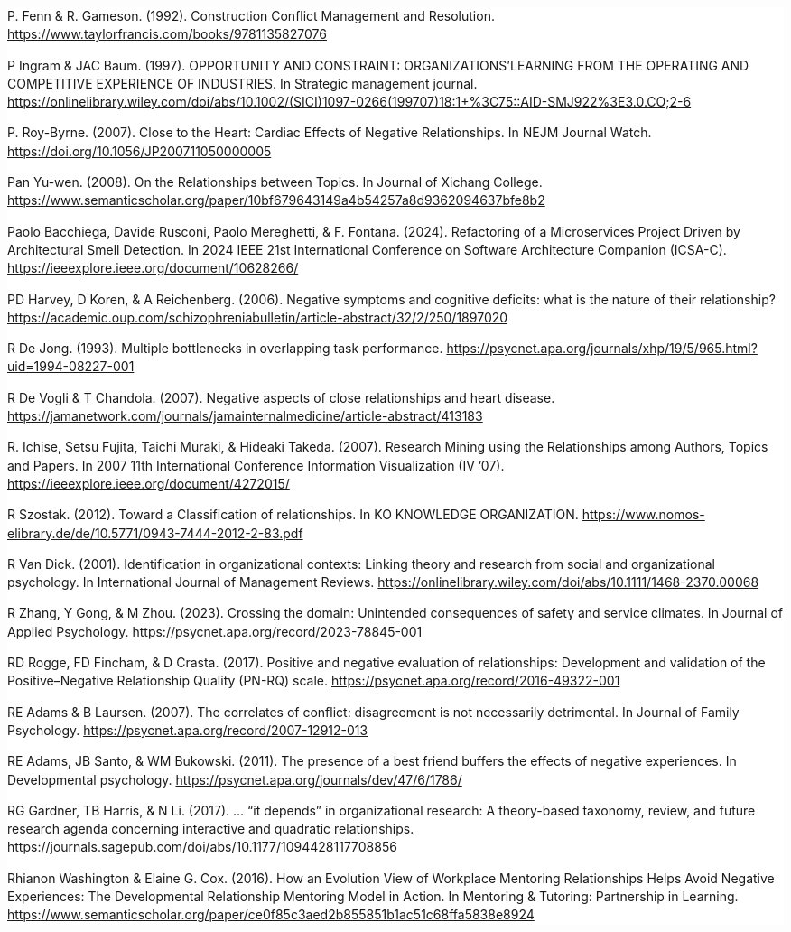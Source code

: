 P. Fenn & R. Gameson. (1992). Construction Conflict Management and Resolution. https://www.taylorfrancis.com/books/9781135827076

P Ingram & JAC Baum. (1997). OPPORTUNITY AND CONSTRAINT: ORGANIZATIONS’LEARNING FROM THE OPERATING AND COMPETITIVE EXPERIENCE OF INDUSTRIES. In Strategic management journal. https://onlinelibrary.wiley.com/doi/abs/10.1002/(SICI)1097-0266(199707)18:1+%3C75::AID-SMJ922%3E3.0.CO;2-6

P. Roy-Byrne. (2007). Close to the Heart: Cardiac Effects of Negative Relationships. In NEJM Journal Watch. https://doi.org/10.1056/JP200711050000005

Pan Yu-wen. (2008). On the Relationships between Topics. In Journal of Xichang College. https://www.semanticscholar.org/paper/10bf679643149a4b54257a8d9362094637bfe8b2

Paolo Bacchiega, Davide Rusconi, Paolo Mereghetti, & F. Fontana. (2024). Refactoring of a Microservices Project Driven by Architectural Smell Detection. In 2024 IEEE 21st International Conference on Software Architecture Companion (ICSA-C). https://ieeexplore.ieee.org/document/10628266/

PD Harvey, D Koren, & A Reichenberg. (2006). Negative symptoms and cognitive deficits: what is the nature of their relationship? https://academic.oup.com/schizophreniabulletin/article-abstract/32/2/250/1897020

R De Jong. (1993). Multiple bottlenecks in overlapping task performance. https://psycnet.apa.org/journals/xhp/19/5/965.html?uid=1994-08227-001

R De Vogli & T Chandola. (2007). Negative aspects of close relationships and heart disease. https://jamanetwork.com/journals/jamainternalmedicine/article-abstract/413183

R. Ichise, Setsu Fujita, Taichi Muraki, & Hideaki Takeda. (2007). Research Mining using the Relationships among Authors, Topics and Papers. In 2007 11th International Conference Information Visualization (IV ’07). https://ieeexplore.ieee.org/document/4272015/

R Szostak. (2012). Toward a Classification of relationships. In KO KNOWLEDGE ORGANIZATION. https://www.nomos-elibrary.de/de/10.5771/0943-7444-2012-2-83.pdf

R Van Dick. (2001). Identification in organizational contexts: Linking theory and research from social and organizational psychology. In International Journal of Management Reviews. https://onlinelibrary.wiley.com/doi/abs/10.1111/1468-2370.00068

R Zhang, Y Gong, & M Zhou. (2023). Crossing the domain: Unintended consequences of safety and service climates. In Journal of Applied Psychology. https://psycnet.apa.org/record/2023-78845-001

RD Rogge, FD Fincham, & D Crasta. (2017). Positive and negative evaluation of relationships: Development and validation of the Positive–Negative Relationship Quality (PN-RQ) scale. https://psycnet.apa.org/record/2016-49322-001

RE Adams & B Laursen. (2007). The correlates of conflict: disagreement is not necessarily detrimental. In Journal of Family Psychology. https://psycnet.apa.org/record/2007-12912-013

RE Adams, JB Santo, & WM Bukowski. (2011). The presence of a best friend buffers the effects of negative experiences. In Developmental psychology. https://psycnet.apa.org/journals/dev/47/6/1786/

RG Gardner, TB Harris, & N Li. (2017). … “it depends” in organizational research: A theory-based taxonomy, review, and future research agenda concerning interactive and quadratic relationships. https://journals.sagepub.com/doi/abs/10.1177/1094428117708856

Rhianon Washington & Elaine G. Cox. (2016). How an Evolution View of Workplace Mentoring Relationships Helps Avoid Negative Experiences: The Developmental Relationship Mentoring Model in Action. In Mentoring & Tutoring: Partnership in Learning. https://www.semanticscholar.org/paper/ce0f85c3aed2b855851b1ac51c68ffa5838e8924
